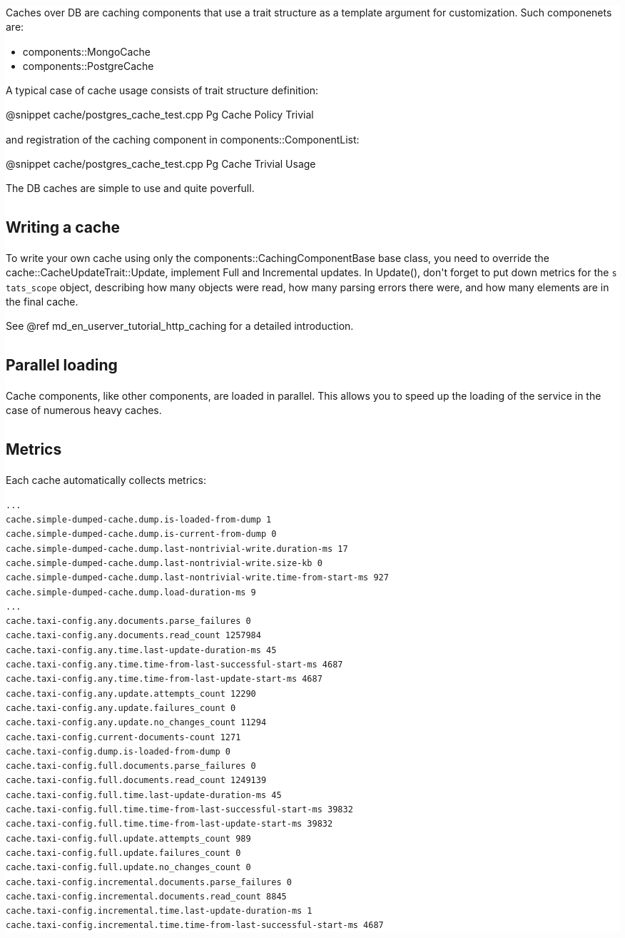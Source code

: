 Caches over DB are caching components that use a trait structure as a
template argument for customization. Such componenets are:

- components::MongoCache
- components::PostgreCache

A typical case of cache usage consists of trait structure definition:

@snippet cache/postgres_cache_test.cpp Pg Cache Policy Trivial

and registration of the caching component in components::ComponentList:

@snippet cache/postgres_cache_test.cpp  Pg Cache Trivial Usage

The DB caches are simple to use and quite poverfull.

## Writing a cache

To write your own cache using only the components::CachingComponentBase base
class, you need to override the cache::CacheUpdateTrait::Update,
implement Full and Incremental updates. In Update(), don't forget to put down
metrics for the `stats_scope` object, describing how many objects were read,
how many parsing errors there were, and how many elements are in the final cache.

See @ref md_en_userver_tutorial_http_caching for a detailed introduction.


## Parallel loading

Cache components, like other components, are loaded in parallel. This allows
you to speed up the loading of the service in the case of numerous heavy caches.


## Metrics

Each cache automatically collects metrics:
```
...
cache.simple-dumped-cache.dump.is-loaded-from-dump 1
cache.simple-dumped-cache.dump.is-current-from-dump 0
cache.simple-dumped-cache.dump.last-nontrivial-write.duration-ms 17
cache.simple-dumped-cache.dump.last-nontrivial-write.size-kb 0
cache.simple-dumped-cache.dump.last-nontrivial-write.time-from-start-ms 927
cache.simple-dumped-cache.dump.load-duration-ms 9
...
cache.taxi-config.any.documents.parse_failures 0
cache.taxi-config.any.documents.read_count 1257984
cache.taxi-config.any.time.last-update-duration-ms 45
cache.taxi-config.any.time.time-from-last-successful-start-ms 4687
cache.taxi-config.any.time.time-from-last-update-start-ms 4687
cache.taxi-config.any.update.attempts_count 12290
cache.taxi-config.any.update.failures_count 0
cache.taxi-config.any.update.no_changes_count 11294
cache.taxi-config.current-documents-count 1271
cache.taxi-config.dump.is-loaded-from-dump 0
cache.taxi-config.full.documents.parse_failures 0
cache.taxi-config.full.documents.read_count 1249139
cache.taxi-config.full.time.last-update-duration-ms 45
cache.taxi-config.full.time.time-from-last-successful-start-ms 39832
cache.taxi-config.full.time.time-from-last-update-start-ms 39832
cache.taxi-config.full.update.attempts_count 989
cache.taxi-config.full.update.failures_count 0
cache.taxi-config.full.update.no_changes_count 0
cache.taxi-config.incremental.documents.parse_failures 0
cache.taxi-config.incremental.documents.read_count 8845
cache.taxi-config.incremental.time.last-update-duration-ms 1
cache.taxi-config.incremental.time.time-from-last-successful-start-ms 4687
```